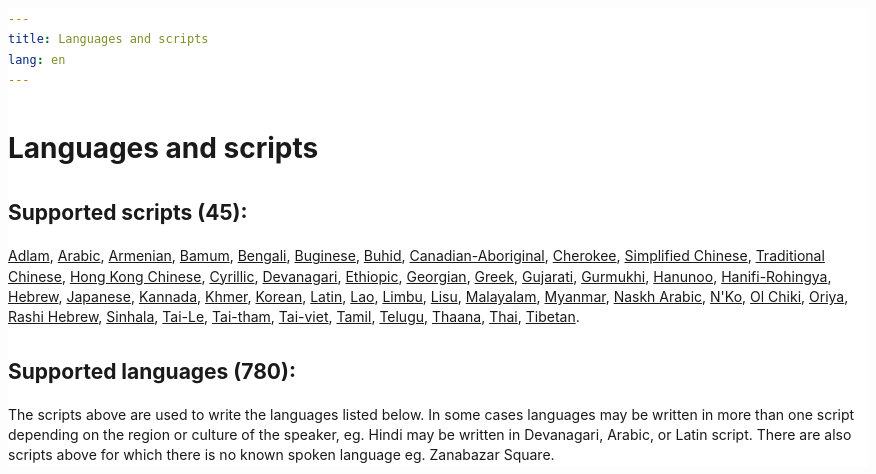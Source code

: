 ```yaml
---
title: Languages and scripts
lang: en
---
```


# Languages and scripts

## Supported scripts (45):

[Adlam](#adlam), [Arabic](#arabic), [Armenian](#armenian), [Bamum](#bamum), [Bengali](#bengali), [Buginese](#buginese), [Buhid](#buhid), [Canadian-Aboriginal](#canadian-aboriginal), [Cherokee](#cherokee), [Simplified Chinese](#s-chinese), [Traditional Chinese](#t-chinese), [Hong Kong Chinese](#hk-chinese), [Cyrillic](#cyrillic), [Devanagari](#devanagari), [Ethiopic](#ethiopic), [Georgian](#georgian), [Greek](#greek), [Gujarati](#gujarati), [Gurmukhi](#gurmukhi), [Hanunoo](#hanunoo), [Hanifi-Rohingya](#hanifi-rohingya), [Hebrew](#hebrew), [Japanese](#japanese), [Kannada](#kannada), [Khmer](#khmer), [Korean](#korean), [Latin](#latin), [Lao](#lao), [Limbu](#limbu), [Lisu](#lisu), [Malayalam](#malayalam), [Myanmar](#myanmar), [Naskh Arabic](#arabic), [N'Ko](#nko), [Ol Chiki](#ol-chiki), [Oriya](#oriya), [Rashi Hebrew](#hebrew), [Sinhala](#sinhala), [Tai-Le](#tai-le), [Tai-tham](#tai-tham), [Tai-viet](#tai-viet), [Tamil](#tamil), [Telugu](#telugu), [Thaana](#thaana), [Thai](#thai), [Tibetan](#tibetan).



## Supported languages (780):

The scripts above are used to write the languages listed below. In some cases languages may be written in more than one script depending on the region or culture of the speaker, eg. Hindi may be written in Devanagari, Arabic, or Latin script. There are also scripts above for which there is no known spoken language eg. Zanabazar Square.
